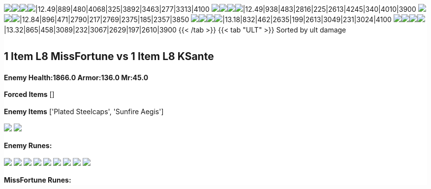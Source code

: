 ![](/item/6673.png)![](/item/1001.png)![](/item/1055.png)![](/item/1036.png)|12.49|889|480|4068|325|3892|3463|277|3313|4100
![](/item/3156.png)![](/item/1001.png)![](/item/1055.png)![](/item/1036.png)|12.49|938|483|2816|225|2613|4245|340|4010|3900
![](/item/6692.png)![](/item/1001.png)![](/item/1055.png)|12.84|896|471|2790|217|2769|2375|185|2357|3850
![](/item/3139.png)![](/item/1001.png)![](/item/1055.png)![](/item/1036.png)|13.18|832|462|2635|199|2613|3049|231|3024|4100
![](/item/6609.png)![](/item/1001.png)![](/item/1055.png)![](/item/1036.png)|13.32|865|458|3089|232|3067|2629|197|2610|3900
{{< /tab >}}
{{< tab "ULT" >}}
Sorted by ult damage
## 1 Item L8 MissFortune vs 1 Item L8 KSante

**Enemy Health:1866.0 Armor:136.0 Mr:45.0**


**Forced Items** []








**Enemy Items** ['Plated Steelcaps', 'Sunfire Aegis']





![](/item/3047.png)
![](/item/3068.png)



**Enemy Runes:**





![](/Styles/Resolve/GraspOfTheUndying/GraspOfTheUndying.png)
![](/Styles/Resolve/Demolish/Demolish.png)
![](/Styles/Resolve/SecondWind/SecondWind.png)
![](/Styles/Resolve/Overgrowth/Overgrowth.png)
![](/Styles/Inspiration/MagicalFootwear/MagicalFootwear.png)
![](/Styles/Resolve/ApproachVelocity/ApproachVelocity.png)
![](/StatMods/StatModsAttackSpeedIcon.png)
![](/StatMods/StatModsMagicResIcon.MagicResist_Fix.png)
![](/StatMods/StatModsMagicResIcon.MagicResist_Fix.png)



**MissFortune Runes:**
